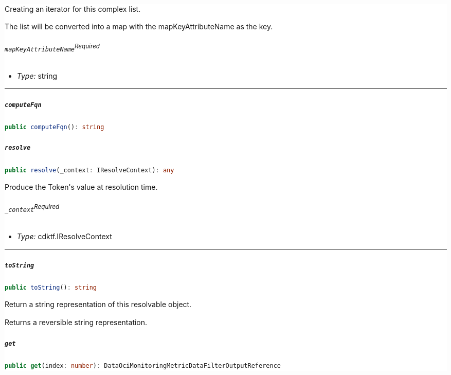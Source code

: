Creating an iterator for this complex list.

The list will be converted into a map with the mapKeyAttributeName as the key.

###### `mapKeyAttributeName`<sup>Required</sup> <a name="mapKeyAttributeName" id="rhizo-co-terraform-provider-oci.dataOciMonitoringMetricData.DataOciMonitoringMetricDataFilterList.allWithMapKey.parameter.mapKeyAttributeName"></a>

- *Type:* string

---

##### `computeFqn` <a name="computeFqn" id="rhizo-co-terraform-provider-oci.dataOciMonitoringMetricData.DataOciMonitoringMetricDataFilterList.computeFqn"></a>

```typescript
public computeFqn(): string
```

##### `resolve` <a name="resolve" id="rhizo-co-terraform-provider-oci.dataOciMonitoringMetricData.DataOciMonitoringMetricDataFilterList.resolve"></a>

```typescript
public resolve(_context: IResolveContext): any
```

Produce the Token's value at resolution time.

###### `_context`<sup>Required</sup> <a name="_context" id="rhizo-co-terraform-provider-oci.dataOciMonitoringMetricData.DataOciMonitoringMetricDataFilterList.resolve.parameter._context"></a>

- *Type:* cdktf.IResolveContext

---

##### `toString` <a name="toString" id="rhizo-co-terraform-provider-oci.dataOciMonitoringMetricData.DataOciMonitoringMetricDataFilterList.toString"></a>

```typescript
public toString(): string
```

Return a string representation of this resolvable object.

Returns a reversible string representation.

##### `get` <a name="get" id="rhizo-co-terraform-provider-oci.dataOciMonitoringMetricData.DataOciMonitoringMetricDataFilterList.get"></a>

```typescript
public get(index: number): DataOciMonitoringMetricDataFilterOutputReference
```

